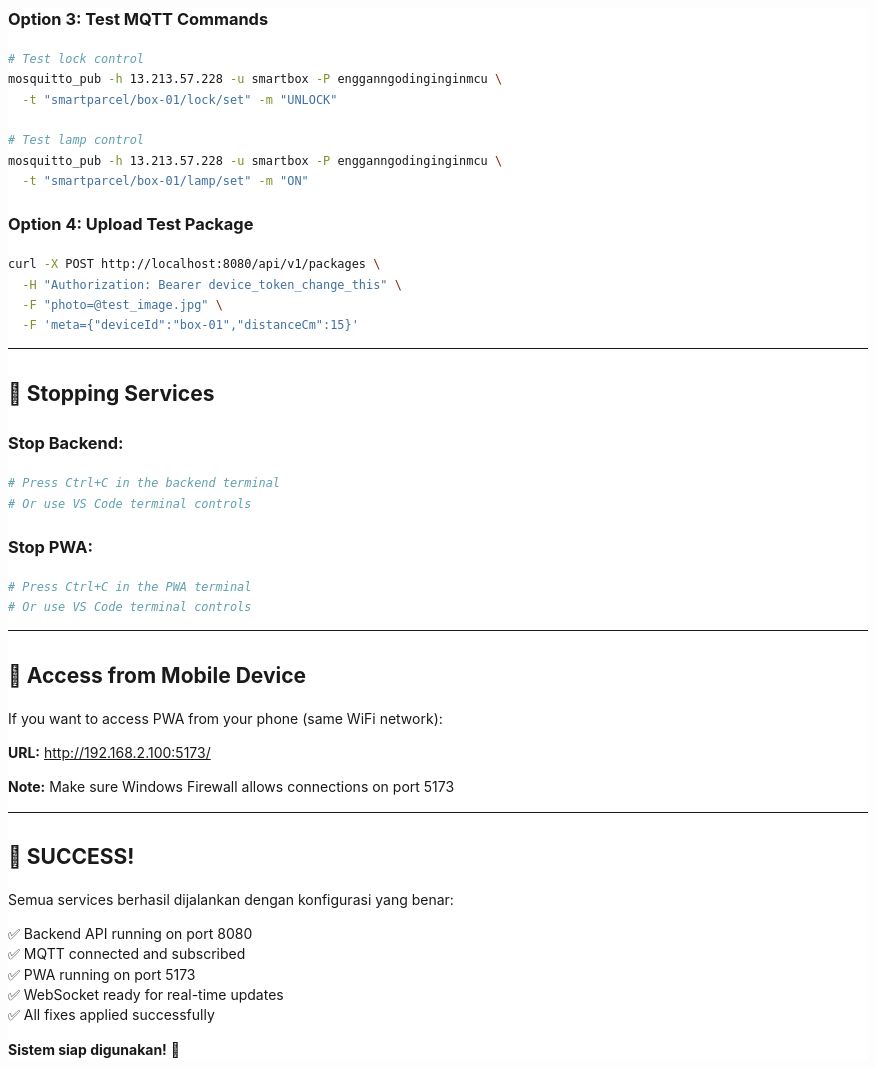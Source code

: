 ### Option 3: Test MQTT Commands
```bash
# Test lock control
mosquitto_pub -h 13.213.57.228 -u smartbox -P engganngodinginginmcu \
  -t "smartparcel/box-01/lock/set" -m "UNLOCK"

# Test lamp control
mosquitto_pub -h 13.213.57.228 -u smartbox -P engganngodinginginmcu \
  -t "smartparcel/box-01/lamp/set" -m "ON"
```

### Option 4: Upload Test Package
```bash
curl -X POST http://localhost:8080/api/v1/packages \
  -H "Authorization: Bearer device_token_change_this" \
  -F "photo=@test_image.jpg" \
  -F 'meta={"deviceId":"box-01","distanceCm":15}'
```

---

## 🛑 Stopping Services

### Stop Backend:
```bash
# Press Ctrl+C in the backend terminal
# Or use VS Code terminal controls
```

### Stop PWA:
```bash
# Press Ctrl+C in the PWA terminal
# Or use VS Code terminal controls
```

---

## 📱 Access from Mobile Device

If you want to access PWA from your phone (same WiFi network):

**URL:** http://192.168.2.100:5173/

**Note:** Make sure Windows Firewall allows connections on port 5173

---

## 🎉 SUCCESS!

Semua services berhasil dijalankan dengan konfigurasi yang benar:

✅ Backend API running on port 8080  
✅ MQTT connected and subscribed  
✅ PWA running on port 5173  
✅ WebSocket ready for real-time updates  
✅ All fixes applied successfully  

**Sistem siap digunakan!** 🚀
